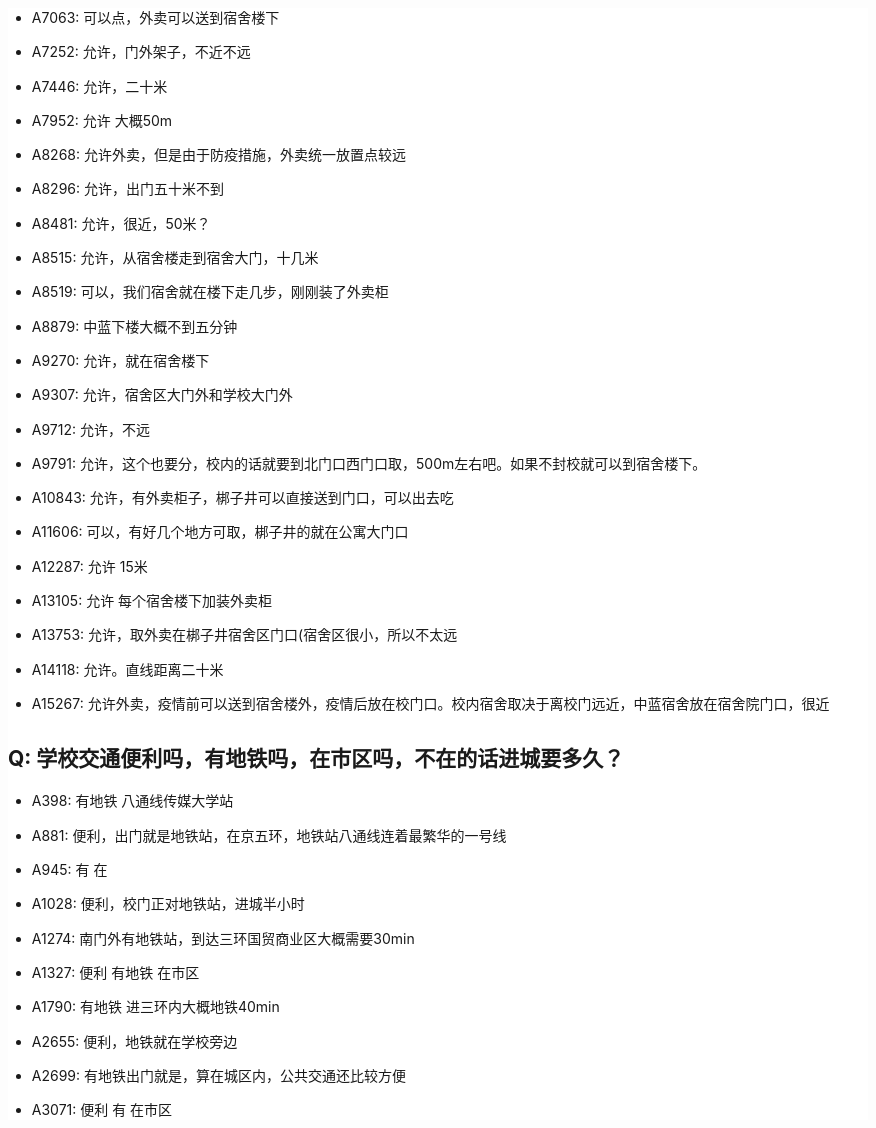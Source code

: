 - A7063: 可以点，外卖可以送到宿舍楼下

- A7252: 允许，门外架子，不近不远

- A7446: 允许，二十米

- A7952: 允许 大概50m

- A8268: 允许外卖，但是由于防疫措施，外卖统一放置点较远

- A8296: 允许，出门五十米不到

- A8481: 允许，很近，50米？

- A8515: 允许，从宿舍楼走到宿舍大门，十几米

- A8519: 可以，我们宿舍就在楼下走几步，刚刚装了外卖柜

- A8879: 中蓝下楼大概不到五分钟

- A9270: 允许，就在宿舍楼下

- A9307: 允许，宿舍区大门外和学校大门外

- A9712: 允许，不远

- A9791: 允许，这个也要分，校内的话就要到北门口西门口取，500m左右吧。如果不封校就可以到宿舍楼下。

- A10843: 允许，有外卖柜子，梆子井可以直接送到门口，可以出去吃

- A11606: 可以，有好几个地方可取，梆子井的就在公寓大门口

- A12287: 允许  15米

- A13105: 允许 每个宿舍楼下加装外卖柜

- A13753: 允许，取外卖在梆子井宿舍区门口(宿舍区很小，所以不太远

- A14118: 允许。直线距离二十米

- A15267: 允许外卖，疫情前可以送到宿舍楼外，疫情后放在校门口。校内宿舍取决于离校门远近，中蓝宿舍放在宿舍院门口，很近

## Q: 学校交通便利吗，有地铁吗，在市区吗，不在的话进城要多久？

- A398: 有地铁 八通线传媒大学站

- A881: 便利，出门就是地铁站，在京五环，地铁站八通线连着最繁华的一号线

- A945: 有 在

- A1028: 便利，校门正对地铁站，进城半小时

- A1274: 南门外有地铁站，到达三环国贸商业区大概需要30min

- A1327: 便利 有地铁 在市区

- A1790: 有地铁 进三环内大概地铁40min

- A2655: 便利，地铁就在学校旁边

- A2699: 有地铁出门就是，算在城区内，公共交通还比较方便

- A3071: 便利 有 在市区
